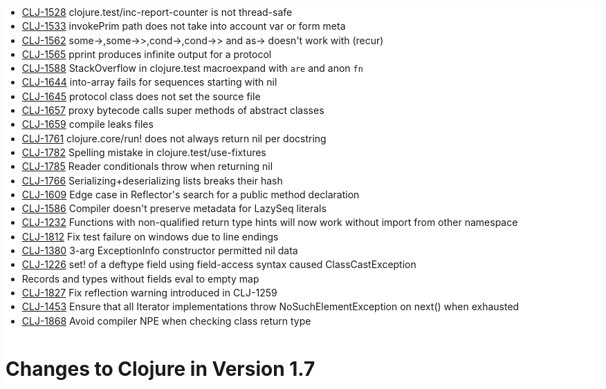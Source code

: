 * [CLJ-1528](http://dev.clojure.org/jira/browse/CLJ-1528)
  clojure.test/inc-report-counter is not thread-safe
* [CLJ-1533](http://dev.clojure.org/jira/browse/CLJ-1533)
  invokePrim path does not take into account var or form meta
* [CLJ-1562](http://dev.clojure.org/jira/browse/CLJ-1562)
  some->,some->>,cond->,cond->> and as-> doesn't work with (recur)
* [CLJ-1565](http://dev.clojure.org/jira/browse/CLJ-1565)
  pprint produces infinite output for a protocol
* [CLJ-1588](http://dev.clojure.org/jira/browse/CLJ-1588)
  StackOverflow in clojure.test macroexpand with `are` and anon `fn`
* [CLJ-1644](http://dev.clojure.org/jira/browse/CLJ-1644)
  into-array fails for sequences starting with nil
* [CLJ-1645](http://dev.clojure.org/jira/browse/CLJ-1645)
  protocol class does not set the source file
* [CLJ-1657](http://dev.clojure.org/jira/browse/CLJ-1657)
  proxy bytecode calls super methods of abstract classes
* [CLJ-1659](http://dev.clojure.org/jira/browse/CLJ-1659)
  compile leaks files
* [CLJ-1761](http://dev.clojure.org/jira/browse/CLJ-1761)
  clojure.core/run! does not always return nil per docstring
* [CLJ-1782](http://dev.clojure.org/jira/browse/CLJ-1782)
  Spelling mistake in clojure.test/use-fixtures
* [CLJ-1785](http://dev.clojure.org/jira/browse/CLJ-1785)
  Reader conditionals throw when returning nil
* [CLJ-1766](http://dev.clojure.org/jira/browse/CLJ-1766)
  Serializing+deserializing lists breaks their hash
* [CLJ-1609](http://dev.clojure.org/jira/browse/CLJ-1609)
  Edge case in Reflector's search for a public method declaration
* [CLJ-1586](http://dev.clojure.org/jira/browse/CLJ-1586)
  Compiler doesn't preserve metadata for LazySeq literals
* [CLJ-1232](http://dev.clojure.org/jira/browse/CLJ-1232)
  Functions with non-qualified return type hints will now work without
  import from other namespace
* [CLJ-1812](http://dev.clojure.org/jira/browse/CLJ-1812)
  Fix test failure on windows due to line endings
* [CLJ-1380](http://dev.clojure.org/jira/browse/CLJ-1380)
  3-arg ExceptionInfo constructor permitted nil data
* [CLJ-1226](http://dev.clojure.org/jira/browse/CLJ-1226)
  set! of a deftype field using field-access syntax caused ClassCastException
* Records and types without fields eval to empty map
* [CLJ-1827](http://dev.clojure.org/jira/browse/CLJ-1827)
  Fix reflection warning introduced in CLJ-1259
* [CLJ-1453](http://dev.clojure.org/jira/browse/CLJ-1453)
  Ensure that all Iterator implementations throw NoSuchElementException
  on next() when exhausted
* [CLJ-1868](http://dev.clojure.org/jira/browse/CLJ-1868)
  Avoid compiler NPE when checking class return type

# Changes to Clojure in Version 1.7
